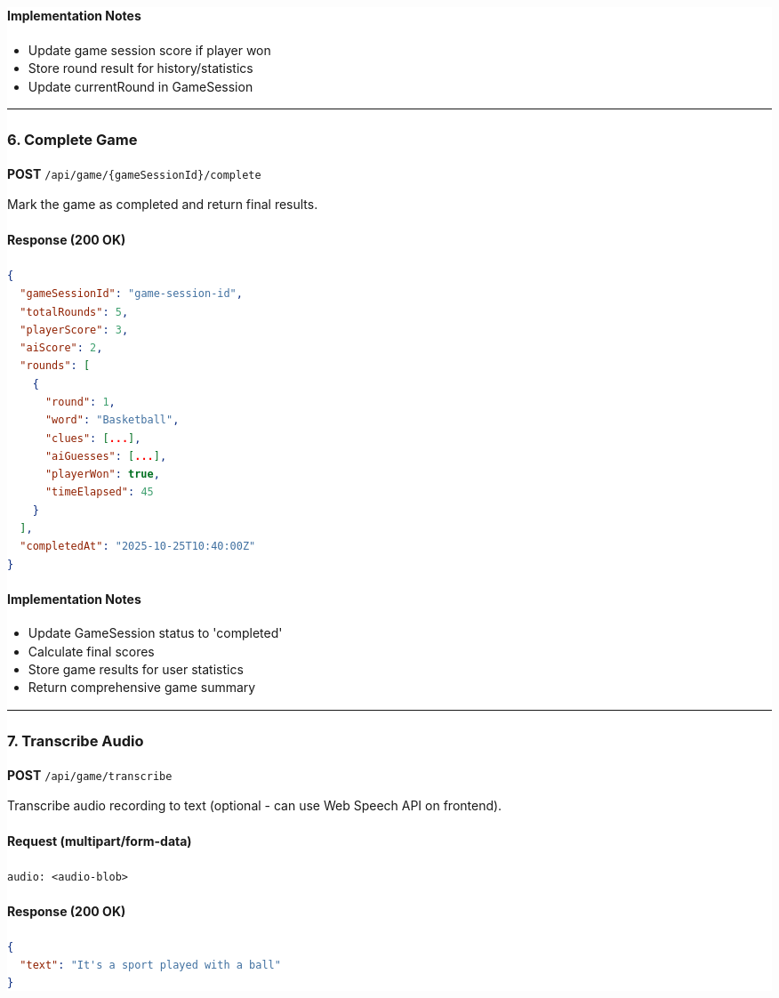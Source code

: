 #### Implementation Notes
- Update game session score if player won
- Store round result for history/statistics
- Update currentRound in GameSession

---

### 6. Complete Game
**POST** `/api/game/{gameSessionId}/complete`

Mark the game as completed and return final results.

#### Response (200 OK)
```json
{
  "gameSessionId": "game-session-id",
  "totalRounds": 5,
  "playerScore": 3,
  "aiScore": 2,
  "rounds": [
    {
      "round": 1,
      "word": "Basketball",
      "clues": [...],
      "aiGuesses": [...],
      "playerWon": true,
      "timeElapsed": 45
    }
  ],
  "completedAt": "2025-10-25T10:40:00Z"
}
```

#### Implementation Notes
- Update GameSession status to 'completed'
- Calculate final scores
- Store game results for user statistics
- Return comprehensive game summary

---

### 7. Transcribe Audio
**POST** `/api/game/transcribe`

Transcribe audio recording to text (optional - can use Web Speech API on frontend).

#### Request (multipart/form-data)
```
audio: <audio-blob>
```

#### Response (200 OK)
```json
{
  "text": "It's a sport played with a ball"
}
```
